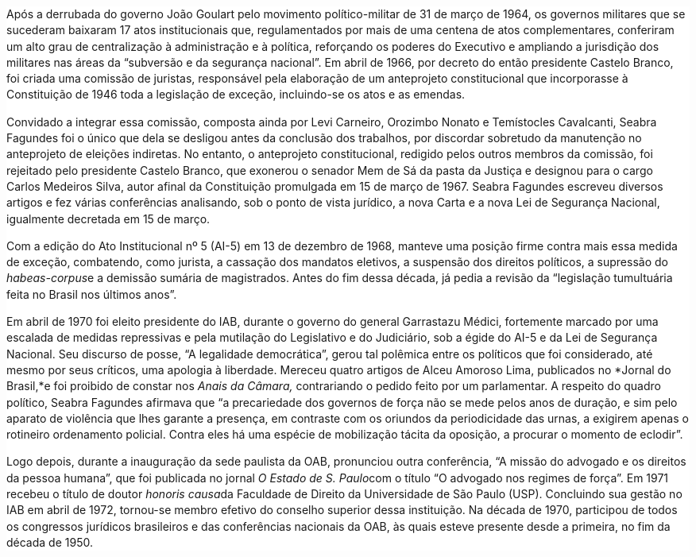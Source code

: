 Após a derrubada do governo João Goulart pelo movimento político-militar
de 31 de março de 1964, os governos militares que se sucederam baixaram
17 atos institucionais que, regulamentados por mais de uma centena de
atos complementares, conferiram um alto grau de centralização à
administração e à política, reforçando os poderes do Executivo e
ampliando a jurisdição dos militares nas áreas da “subversão e da
segurança nacional”. Em abril de 1966, por decreto do então presidente
Castelo Branco, foi criada uma comissão de juristas, responsável pela
elaboração de um anteprojeto constitucional que incorporasse à
Constituição de 1946 toda a legislação de exceção, incluindo-se os atos
e as emendas.

Convidado a integrar essa comissão, composta ainda por Levi Carneiro,
Orozimbo Nonato e Temístocles Cavalcanti, Seabra Fagundes foi o único
que dela se desligou antes da conclusão dos trabalhos, por discordar
sobretudo da manutenção no anteprojeto de eleições indiretas. No
entanto, o anteprojeto constitucional, redigido pelos outros membros da
comissão, foi rejeitado pelo presidente Castelo Branco, que exonerou o
senador Mem de Sá da pasta da Justiça e designou para o cargo Carlos
Medeiros Silva, autor afinal da Constituição promulgada em 15 de março
de 1967. Seabra Fagundes escreveu diversos artigos e fez várias
conferências analisando, sob o ponto de vista jurídico, a nova Carta e a
nova Lei de Segurança Nacional, igualmente decretada em 15 de março.

Com a edição do Ato Institucional nº 5 (AI-5) em 13 de dezembro de 1968,
manteve uma posição firme contra mais essa medida de exceção,
combatendo, como jurista, a cassação dos mandatos eletivos, a suspensão
dos direitos políticos, a supressão do *habeas-corpus*e a demissão
sumária de magistrados. Antes do fim dessa década, já pedia a revisão da
“legislação tumultuária feita no Brasil nos últimos anos”.

Em abril de 1970 foi eleito presidente do IAB, durante o governo do
general Garrastazu Médici, fortemente marcado por uma escalada de
medidas repressivas e pela mutilação do Legislativo e do Judiciário, sob
a égide do AI-5 e da Lei de Segurança Nacional. Seu discurso de posse,
“A legalidade democrática”, gerou tal polêmica entre os políticos que
foi considerado, até mesmo por seus críticos, uma apologia à liberdade.
Mereceu quatro artigos de Alceu Amoroso Lima, publicados no *Jornal do
Brasil,*e foi proibido de constar nos *Anais da Câmara,* contrariando o
pedido feito por um parlamentar. A respeito do quadro político, Seabra
Fagundes afirmava que “a precariedade dos governos de força não se mede
pelos anos de duração, e sim pelo aparato de violência que lhes garante
a presença, em contraste com os oriundos da periodicidade das urnas, a
exigirem apenas o rotineiro ordenamento policial. Contra eles há uma
espécie de mobilização tácita da oposição, a procurar o momento de
eclodir”.

Logo depois, durante a inauguração da sede paulista da OAB, pronunciou
outra conferência, “A missão do advogado e os direitos da pessoa
humana”, que foi publicada no jornal *O Estado de S. Paulo*com o título
“O advogado nos regimes de força”. Em 1971 recebeu o título de doutor
*honoris causa*da Faculdade de Direito da Universidade de São Paulo
(USP). Concluindo sua gestão no IAB em abril de 1972, tornou-se membro
efetivo do conselho superior dessa instituição. Na década de 1970,
participou de todos os congressos jurídicos brasileiros e das
conferências nacionais da OAB, às quais esteve presente desde a
primeira, no fim da década de 1950.
